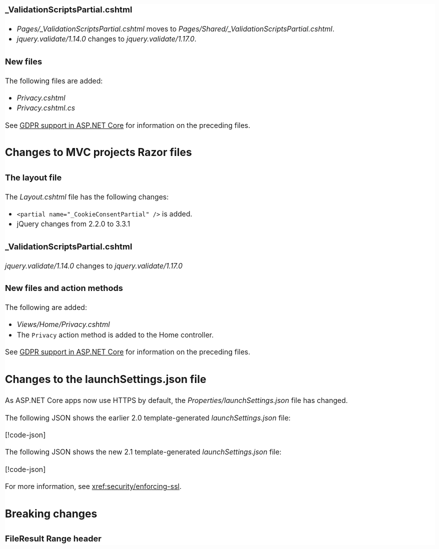 ### \_ValidationScriptsPartial.cshtml

* *Pages/\_ValidationScriptsPartial.cshtml* moves to *Pages/Shared/\_ValidationScriptsPartial.cshtml*.
* *jquery.validate/1.14.0* changes to *jquery.validate/1.17.0*.

### New files

The following files are added:

* *Privacy.cshtml*
* *Privacy.cshtml.cs*

See [GDPR support in ASP.NET Core](xref:security/gdpr) for information on the preceding files.

## Changes to MVC projects Razor files

### The layout file

The *Layout.cshtml* file has the following changes:

* `<partial name="_CookieConsentPartial" />` is added.
* jQuery changes from 2.2.0 to 3.3.1

### \_ValidationScriptsPartial.cshtml

*jquery.validate/1.14.0* changes to *jquery.validate/1.17.0*

### New files and action methods

The following are added:

* *Views/Home/Privacy.cshtml*
* The `Privacy` action method is added to the Home controller.

See [GDPR support in ASP.NET Core](xref:security/gdpr) for information on the preceding files.

## Changes to the launchSettings.json file

As ASP.NET Core apps now use HTTPS by default, the *Properties/launchSettings.json* file has changed.

The following JSON shows the earlier 2.0 template-generated *launchSettings.json* file:

[!code-json[](20_21/sample/launchSettings20.json)]

The following JSON shows the new 2.1 template-generated *launchSettings.json* file:

[!code-json[](20_21/sample/launchSettings21.json)]

For more information, see <xref:security/enforcing-ssl>.

## Breaking changes

### FileResult Range header
